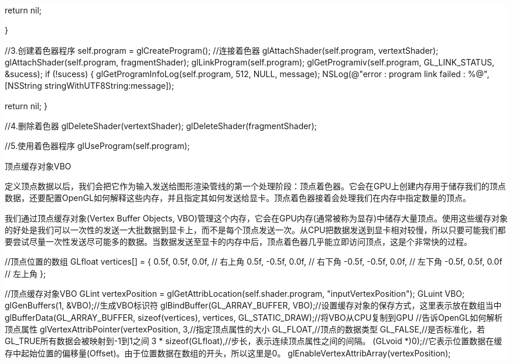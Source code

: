 return nil;

}

//3.创建着色器程序
self.program = glCreateProgram();
//连接着色器
glAttachShader(self.program, vertextShader);
glAttachShader(self.program, fragmentShader);
glLinkProgram(self.program);
glGetProgramiv(self.program, GL_LINK_STATUS, &sucess);
if (!sucess) {
glGetProgramInfoLog(self.program, 512, NULL, message);
NSLog(@"error : program link failed : %@",[NSString stringWithUTF8String:message]);

return nil;
}

//4.删除着色器
glDeleteShader(vertextShader);
glDeleteShader(fragmentShader);

//5.使用着色器程序
glUseProgram(self.program);

顶点缓存对象VBO

定义顶点数据以后，我们会把它作为输入发送给图形渲染管线的第一个处理阶段：顶点着色器。它会在GPU上创建内存用于储存我们的顶点数据，还要配置OpenGL如何解释这些内存，并且指定其如何发送给显卡。顶点着色器接着会处理我们在内存中指定数量的顶点。

我们通过顶点缓存对象(Vertex Buffer Objects, VBO)管理这个内存，它会在GPU内存(通常被称为显存)中储存大量顶点。使用这些缓存对象的好处是我们可以一次性的发送一大批数据到显卡上，而不是每个顶点发送一次。从CPU把数据发送到显卡相对较慢，所以只要可能我们都要尝试尽量一次性发送尽可能多的数据。当数据发送至显卡的内存中后，顶点着色器几乎能立即访问顶点，这是个非常快的过程。

//顶点位置的数组
GLfloat vertices[] = {
0.5f, 0.5f, 0.0f,   // 右上角
0.5f, -0.5f, 0.0f,  // 右下角
-0.5f, -0.5f, 0.0f, // 左下角
-0.5f, 0.5f, 0.0f   // 左上角
};

//顶点缓存对象VBO
GLint vertexPosition = glGetAttribLocation(self.shader.program, "inputVertexPosition");
GLuint VBO;
glGenBuffers(1, &VBO);//生成VBO标识符
glBindBuffer(GL_ARRAY_BUFFER, VBO);//设置缓存对象的保存方式，这里表示放在数组当中
glBufferData(GL_ARRAY_BUFFER, sizeof(vertices), vertices, GL_STATIC_DRAW);//将VBO从CPU复制到GPU
//告诉OpenGL如何解析顶点属性
glVertexAttribPointer(vertexPosition,
3,//指定顶点属性的大小
GL_FLOAT,//顶点的数据类型
GL_FALSE,//是否标准化，若GL_TRUE所有数据会被映射到-1到1之间
3 * sizeof(GLfloat),//步长，表示连续顶点属性之间的间隔。
(GLvoid *)0);//它表示位置数据在缓存中起始位置的偏移量(Offset)。由于位置数据在数组的开头，所以这里是0。
glEnableVertexAttribArray(vertexPosition);  
